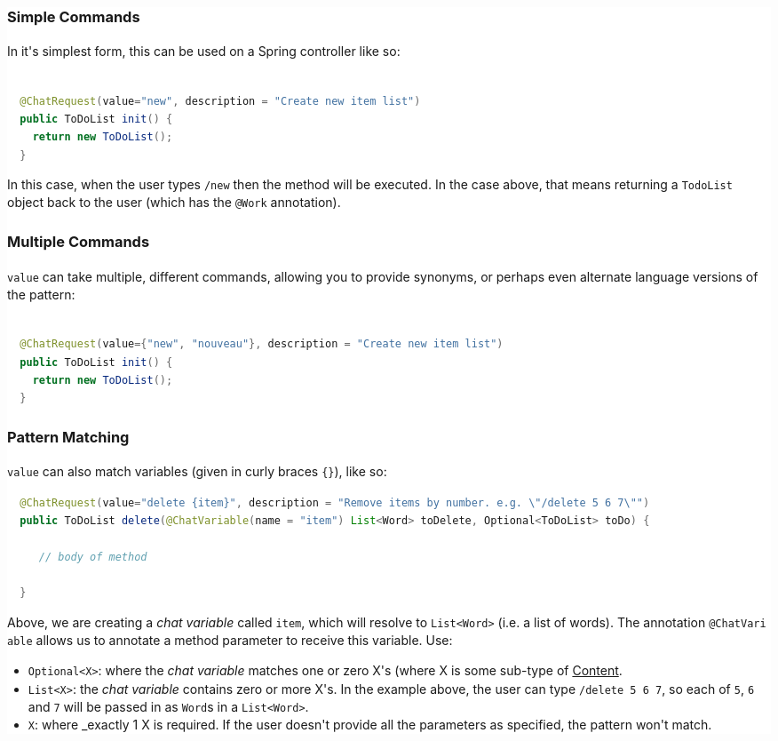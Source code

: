 ### Simple Commands

In it's simplest form, this can be used on a Spring controller like so:

```java

  @ChatRequest(value="new", description = "Create new item list")
  public ToDoList init() {
    return new ToDoList();
  }

```

In this case, when the user types `/new` then the method will be executed.  In the case above, that means returning a `TodoList` object back to the user (which has the `@Work` annotation).

### Multiple Commands

`value` can take multiple, different commands, allowing you to provide synonyms, or perhaps even alternate language versions of the pattern:

```java

  @ChatRequest(value={"new", "nouveau"}, description = "Create new item list")
  public ToDoList init() {
    return new ToDoList();
  }

```

### Pattern Matching

`value` can also match variables (given in curly braces `{}`), like so:

```java
  @ChatRequest(value="delete {item}", description = "Remove items by number. e.g. \"/delete 5 6 7\"")
  public ToDoList delete(@ChatVariable(name = "item") List<Word> toDelete, Optional<ToDoList> toDo) {
    
     // body of method    

  }

```

Above, we are creating a _chat variable_ called `item`, which will resolve to `List<Word>` (i.e. a list of words).  The annotation `@ChatVariable` allows us to annotate a method parameter to receive this variable.  Use:

 - `Optional<X>`:  where the _chat variable_ matches one or zero X's (where X is some sub-type of [Content](#content-classes).
 - `List<X>`:  the _chat variable_ contains zero or more X's.  In the example above, the user can type `/delete 5 6 7`, so each of `5`, `6` and `7` will be passed in as `Word`s in a `List<Word>`.
 - `X`: where _exactly 1 X is required.  If the user doesn't provide all the parameters as specified, the pattern won't match.
 